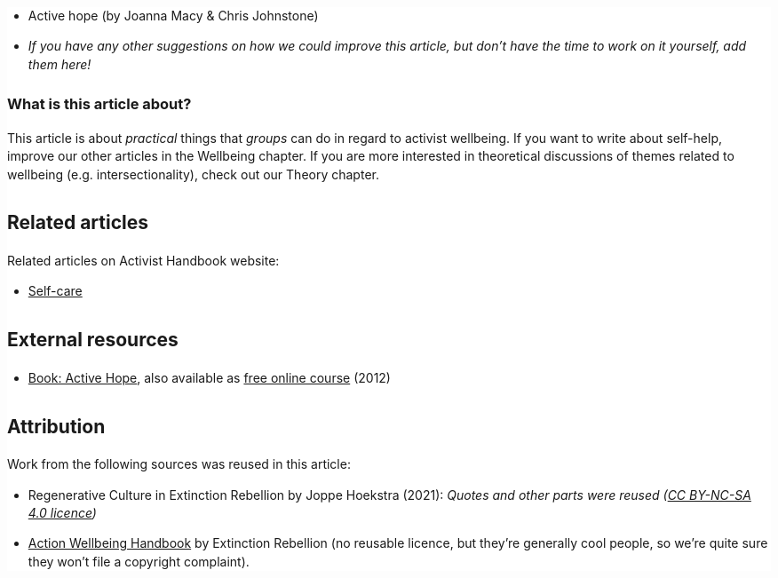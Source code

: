 -   Active hope (by Joanna Macy & Chris Johnstone)
    

-   _If you have any other suggestions on how we could improve this article, but don’t have the time to work on it yourself, add them here!_
    

### **What is this article about?**

This article is about _practical_ things that _groups_ can do in regard to activist wellbeing. If you want to write about self-help, improve our other articles in the Wellbeing chapter. If you are more interested in theoretical discussions of themes related to wellbeing (e.g. intersectionality), check out our Theory chapter.

## **Related articles**

Related articles on Activist Handbook website:

-   [Self-care](/wellbeing/self-care)
    

## **External resources**

-   [Book: Active Hope](https://www.activehope.info/), also available as [free online course](https://www.activehope.info/free-training) (2012)
    

## **Attribution**

Work from the following sources was reused in this article:

-   Regenerative Culture in Extinction Rebellion by Joppe Hoekstra (2021): _Quotes and other parts were reused (_[_CC BY-NC-SA 4.0 licence_](https://creativecommons.org/licenses/by-nc-sa/4.0/)_)_
    
-   [Action Wellbeing Handbook](https://extinctionrebellion.uk/wp-content/uploads/2019/10/AWhandbook02.pdf) by Extinction Rebellion (no reusable licence, but they’re generally cool people, so we’re quite sure they won’t file a copyright complaint).